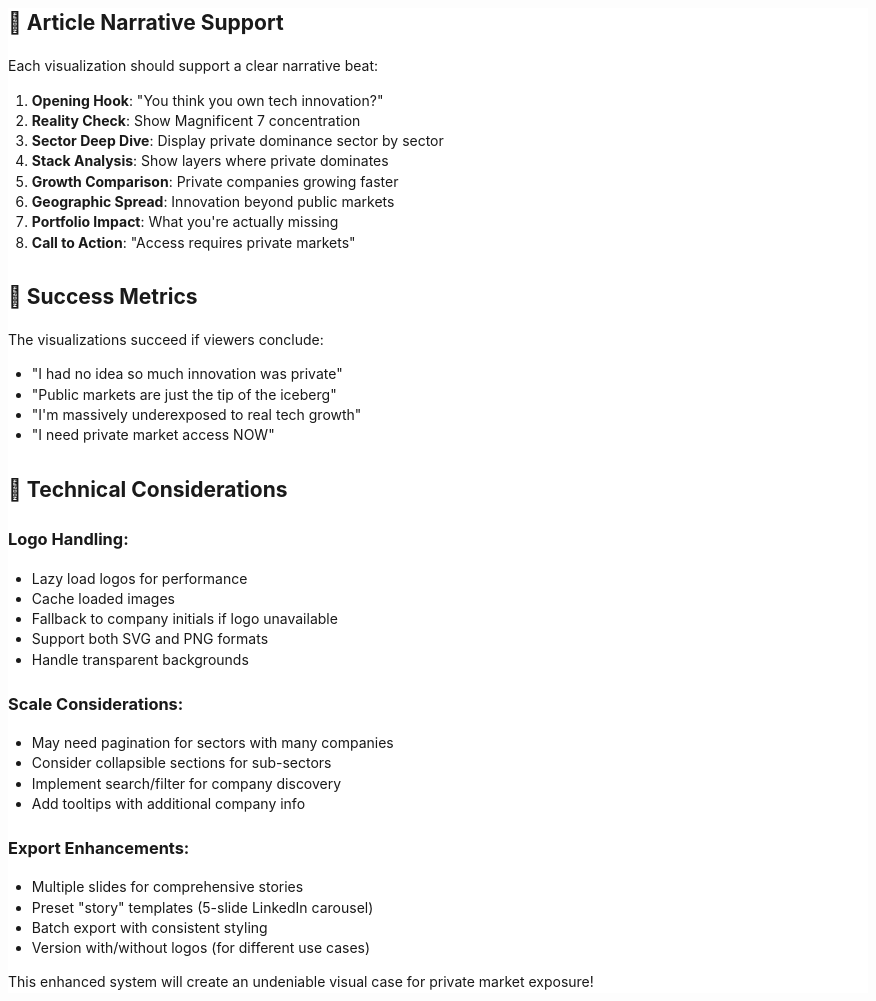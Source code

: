 ## 📝 Article Narrative Support

Each visualization should support a clear narrative beat:

1. **Opening Hook**: "You think you own tech innovation?"
2. **Reality Check**: Show Magnificent 7 concentration
3. **Sector Deep Dive**: Display private dominance sector by sector
4. **Stack Analysis**: Show layers where private dominates
5. **Growth Comparison**: Private companies growing faster
6. **Geographic Spread**: Innovation beyond public markets
7. **Portfolio Impact**: What you're actually missing
8. **Call to Action**: "Access requires private markets"

## 🎯 Success Metrics

The visualizations succeed if viewers conclude:
- "I had no idea so much innovation was private"
- "Public markets are just the tip of the iceberg"
- "I'm massively underexposed to real tech growth"
- "I need private market access NOW"

## 🔧 Technical Considerations

### Logo Handling:
- Lazy load logos for performance
- Cache loaded images
- Fallback to company initials if logo unavailable
- Support both SVG and PNG formats
- Handle transparent backgrounds

### Scale Considerations:
- May need pagination for sectors with many companies
- Consider collapsible sections for sub-sectors
- Implement search/filter for company discovery
- Add tooltips with additional company info

### Export Enhancements:
- Multiple slides for comprehensive stories
- Preset "story" templates (5-slide LinkedIn carousel)
- Batch export with consistent styling
- Version with/without logos (for different use cases)

This enhanced system will create an undeniable visual case for private market exposure!